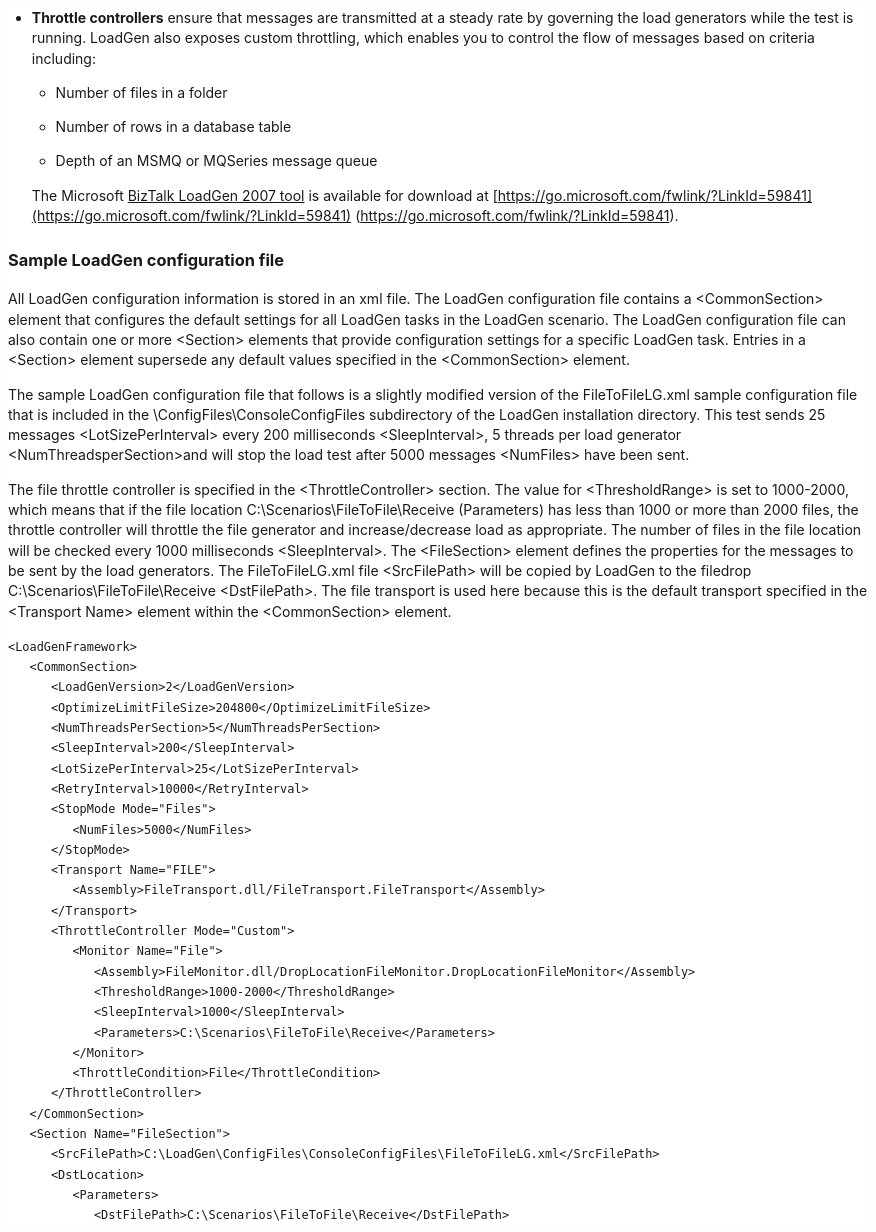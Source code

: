 - **Throttle controllers** ensure that messages are transmitted at a steady rate by governing the load generators while the test is running. LoadGen also exposes custom throttling, which enables you to control the flow of messages based on criteria including:

  -   Number of files in a folder

  -   Number of rows in a database table

  -   Depth of an MSMQ or MQSeries message queue

  The Microsoft [BizTalk LoadGen 2007 tool](https://go.microsoft.com/fwlink/?LinkId=59841) is available for download at [https://go.microsoft.com/fwlink/?LinkId=59841](https://go.microsoft.com/fwlink/?LinkId=59841) (https://go.microsoft.com/fwlink/?LinkId=59841).

### Sample LoadGen configuration file
 All LoadGen configuration information is stored in an xml file. The LoadGen configuration file contains a \<CommonSection\> element that configures the default settings for all LoadGen tasks in the LoadGen scenario. The LoadGen configuration file can also contain one or more \<Section\> elements that provide configuration settings for a specific LoadGen task. Entries in a \<Section\> element supersede any default values specified in the \<CommonSection\> element.

 The sample LoadGen configuration file that follows is a slightly modified version of the FileToFileLG.xml sample configuration file that is included in the \ConfigFiles\ConsoleConfigFiles subdirectory of the LoadGen installation directory. This test sends 25 messages \<LotSizePerInterval\> every 200 milliseconds \<SleepInterval\>, 5 threads per load generator \<NumThreadsperSection\>and will stop the load test after 5000 messages \<NumFiles\> have been sent.

 The file throttle controller is specified in the \<ThrottleController\> section. The value for \<ThresholdRange\> is set to 1000-2000, which means that if the file location C:\Scenarios\FileToFile\Receive (Parameters) has less than 1000 or more than 2000 files, the throttle controller will throttle the file generator and increase/decrease load as appropriate. The number of files in the file location will be checked every 1000 milliseconds \<SleepInterval\>. The \<FileSection\> element defines the properties for the messages to be sent by the load generators. The FileToFileLG.xml file \<SrcFilePath\> will be copied by LoadGen to the filedrop C:\Scenarios\FileToFile\Receive \<DstFilePath>. The file transport is used here because this is the default transport specified in the \<Transport Name\> element within the \<CommonSection\> element.

```
<LoadGenFramework>
   <CommonSection>
      <LoadGenVersion>2</LoadGenVersion>
      <OptimizeLimitFileSize>204800</OptimizeLimitFileSize>
      <NumThreadsPerSection>5</NumThreadsPerSection>
      <SleepInterval>200</SleepInterval>
      <LotSizePerInterval>25</LotSizePerInterval>
      <RetryInterval>10000</RetryInterval>
      <StopMode Mode="Files">
         <NumFiles>5000</NumFiles>
      </StopMode>
      <Transport Name="FILE">
         <Assembly>FileTransport.dll/FileTransport.FileTransport</Assembly>
      </Transport>
      <ThrottleController Mode="Custom">
         <Monitor Name="File">
            <Assembly>FileMonitor.dll/DropLocationFileMonitor.DropLocationFileMonitor</Assembly>
            <ThresholdRange>1000-2000</ThresholdRange>
            <SleepInterval>1000</SleepInterval>
            <Parameters>C:\Scenarios\FileToFile\Receive</Parameters>
         </Monitor>
         <ThrottleCondition>File</ThrottleCondition>
      </ThrottleController>
   </CommonSection>
   <Section Name="FileSection">
      <SrcFilePath>C:\LoadGen\ConfigFiles\ConsoleConfigFiles\FileToFileLG.xml</SrcFilePath>
      <DstLocation>
         <Parameters>
            <DstFilePath>C:\Scenarios\FileToFile\Receive</DstFilePath>
```